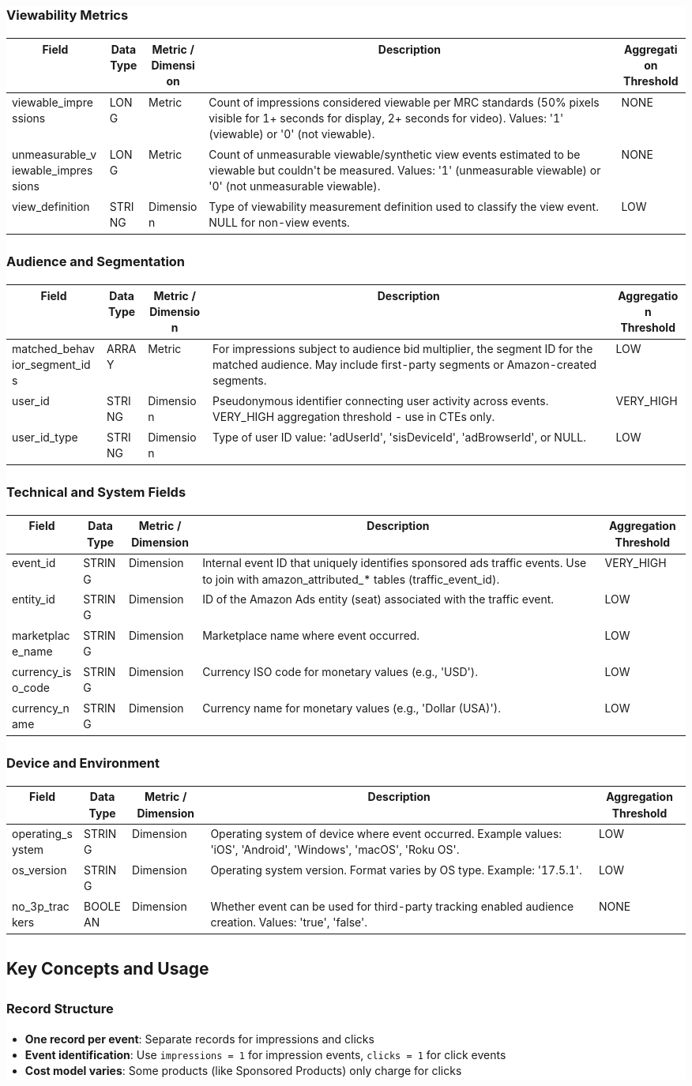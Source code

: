 ### Viewability Metrics

| Field | Data Type | Metric / Dimension | Description | Aggregation Threshold |
|-------|-----------|-------------------|-------------|----------------------|
| viewable_impressions | LONG | Metric | Count of impressions considered viewable per MRC standards (50% pixels visible for 1+ seconds for display, 2+ seconds for video). Values: '1' (viewable) or '0' (not viewable). | NONE |
| unmeasurable_viewable_impressions | LONG | Metric | Count of unmeasurable viewable/synthetic view events estimated to be viewable but couldn't be measured. Values: '1' (unmeasurable viewable) or '0' (not unmeasurable viewable). | NONE |
| view_definition | STRING | Dimension | Type of viewability measurement definition used to classify the view event. NULL for non-view events. | LOW |

### Audience and Segmentation

| Field | Data Type | Metric / Dimension | Description | Aggregation Threshold |
|-------|-----------|-------------------|-------------|----------------------|
| matched_behavior_segment_ids | ARRAY | Metric | For impressions subject to audience bid multiplier, the segment ID for the matched audience. May include first-party segments or Amazon-created segments. | LOW |
| user_id | STRING | Dimension | Pseudonymous identifier connecting user activity across events. VERY_HIGH aggregation threshold - use in CTEs only. | VERY_HIGH |
| user_id_type | STRING | Dimension | Type of user ID value: 'adUserId', 'sisDeviceId', 'adBrowserId', or NULL. | LOW |

### Technical and System Fields

| Field | Data Type | Metric / Dimension | Description | Aggregation Threshold |
|-------|-----------|-------------------|-------------|----------------------|
| event_id | STRING | Dimension | Internal event ID that uniquely identifies sponsored ads traffic events. Use to join with amazon_attributed_* tables (traffic_event_id). | VERY_HIGH |
| entity_id | STRING | Dimension | ID of the Amazon Ads entity (seat) associated with the traffic event. | LOW |
| marketplace_name | STRING | Dimension | Marketplace name where event occurred. | LOW |
| currency_iso_code | STRING | Dimension | Currency ISO code for monetary values (e.g., 'USD'). | LOW |
| currency_name | STRING | Dimension | Currency name for monetary values (e.g., 'Dollar (USA)'). | LOW |

### Device and Environment

| Field | Data Type | Metric / Dimension | Description | Aggregation Threshold |
|-------|-----------|-------------------|-------------|----------------------|
| operating_system | STRING | Dimension | Operating system of device where event occurred. Example values: 'iOS', 'Android', 'Windows', 'macOS', 'Roku OS'. | LOW |
| os_version | STRING | Dimension | Operating system version. Format varies by OS type. Example: '17.5.1'. | LOW |
| no_3p_trackers | BOOLEAN | Dimension | Whether event can be used for third-party tracking enabled audience creation. Values: 'true', 'false'. | NONE |

## Key Concepts and Usage

### Record Structure
- **One record per event**: Separate records for impressions and clicks
- **Event identification**: Use `impressions = 1` for impression events, `clicks = 1` for click events
- **Cost model varies**: Some products (like Sponsored Products) only charge for clicks
